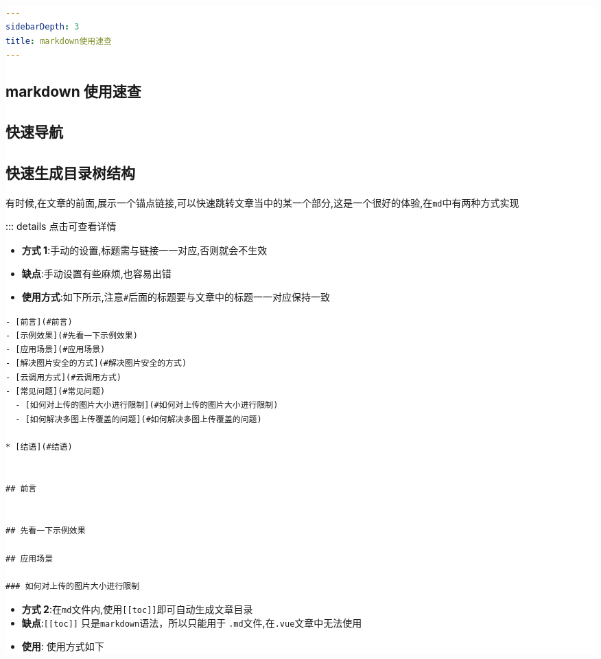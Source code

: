 ```yaml
---
sidebarDepth: 3
title: markdown使用速查
---
```


## markdown 使用速查

## 快速导航

<TOC :include-level="[1, 4]" />

## 快速生成目录树结构

有时候,在文章的前面,展示一个锚点链接,可以快速跳转文章当中的某一个部分,这是一个很好的体验,在`md`中有两种方式实现

::: details 点击可查看详情

- **方式 1**:手动的设置,标题需与链接一一对应,否则就会不生效

* **缺点**:手动设置有些麻烦,也容易出错

* **使用方式**:如下所示,注意`#`后面的标题要与文章中的标题一一对应保持一致

```
- [前言](#前言)
- [示例效果](#先看一下示例效果)
- [应用场景](#应用场景)
- [解决图片安全的方式](#解决图片安全的方式)
- [云调用方式](#云调用方式)
- [常见问题](#常见问题)
  - [如何对上传的图片大小进行限制](#如何对上传的图片大小进行限制)
  - [如何解决多图上传覆盖的问题](#如何解决多图上传覆盖的问题)

* [结语](#结语)


## 前言


## 先看一下示例效果

## 应用场景

### 如何对上传的图片大小进行限制

```

- **方式 2**:在`md`文件内,使用`[[toc]]`即可自动生成文章目录
- **缺点**:`[[toc]]` 只是`markdown`语法，所以只能用于 `.md`文件,在`.vue`文章中无法使用

* **使用**: 使用方式如下
